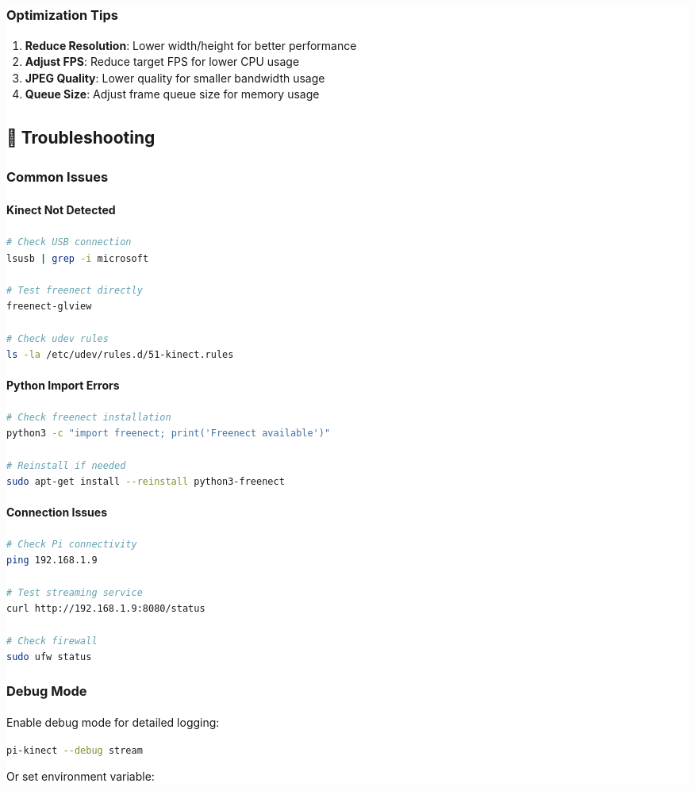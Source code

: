 ### Optimization Tips

1. **Reduce Resolution**: Lower width/height for better performance
2. **Adjust FPS**: Reduce target FPS for lower CPU usage
3. **JPEG Quality**: Lower quality for smaller bandwidth usage
4. **Queue Size**: Adjust frame queue size for memory usage

## 🐛 Troubleshooting

### Common Issues

#### Kinect Not Detected
```bash
# Check USB connection
lsusb | grep -i microsoft

# Test freenect directly
freenect-glview

# Check udev rules
ls -la /etc/udev/rules.d/51-kinect.rules
```

#### Python Import Errors
```bash
# Check freenect installation
python3 -c "import freenect; print('Freenect available')"

# Reinstall if needed
sudo apt-get install --reinstall python3-freenect
```

#### Connection Issues
```bash
# Check Pi connectivity
ping 192.168.1.9

# Test streaming service
curl http://192.168.1.9:8080/status

# Check firewall
sudo ufw status
```

### Debug Mode

Enable debug mode for detailed logging:

```bash
pi-kinect --debug stream
```

Or set environment variable:
